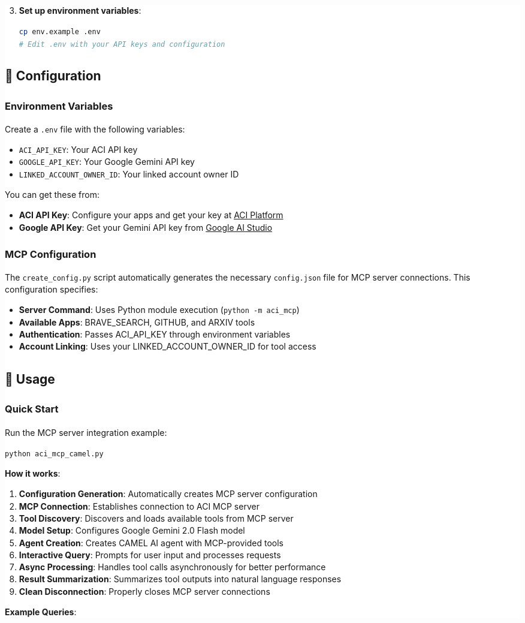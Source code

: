 3. **Set up environment variables**:
   ```bash
   cp env.example .env
   # Edit .env with your API keys and configuration
   ```

## 🔧 Configuration

### Environment Variables

Create a `.env` file with the following variables:

- `ACI_API_KEY`: Your ACI API key
- `GOOGLE_API_KEY`: Your Google Gemini API key
- `LINKED_ACCOUNT_OWNER_ID`: Your linked account owner ID

You can get these from:

- **ACI API Key**: Configure your apps and get your key at [ACI Platform](https://platform.aci.dev/apps)
- **Google API Key**: Get your Gemini API key from [Google AI Studio](https://aistudio.google.com/)

### MCP Configuration

The `create_config.py` script automatically generates the necessary `config.json` file for MCP server connections. This configuration specifies:

- **Server Command**: Uses Python module execution (`python -m aci_mcp`)
- **Available Apps**: BRAVE_SEARCH, GITHUB, and ARXIV tools
- **Authentication**: Passes ACI_API_KEY through environment variables
- **Account Linking**: Uses your LINKED_ACCOUNT_OWNER_ID for tool access

## 🎯 Usage

### Quick Start

Run the MCP server integration example:

```bash
python aci_mcp_camel.py
```

**How it works**:

1. **Configuration Generation**: Automatically creates MCP server configuration
2. **MCP Connection**: Establishes connection to ACI MCP server
3. **Tool Discovery**: Discovers and loads available tools from MCP server
4. **Model Setup**: Configures Google Gemini 2.0 Flash model
5. **Agent Creation**: Creates CAMEL AI agent with MCP-provided tools
6. **Interactive Query**: Prompts for user input and processes requests
7. **Async Processing**: Handles tool calls asynchronously for better performance
8. **Result Summarization**: Summarizes tool outputs into natural language responses
9. **Clean Disconnection**: Properly closes MCP server connections

**Example Queries**:

